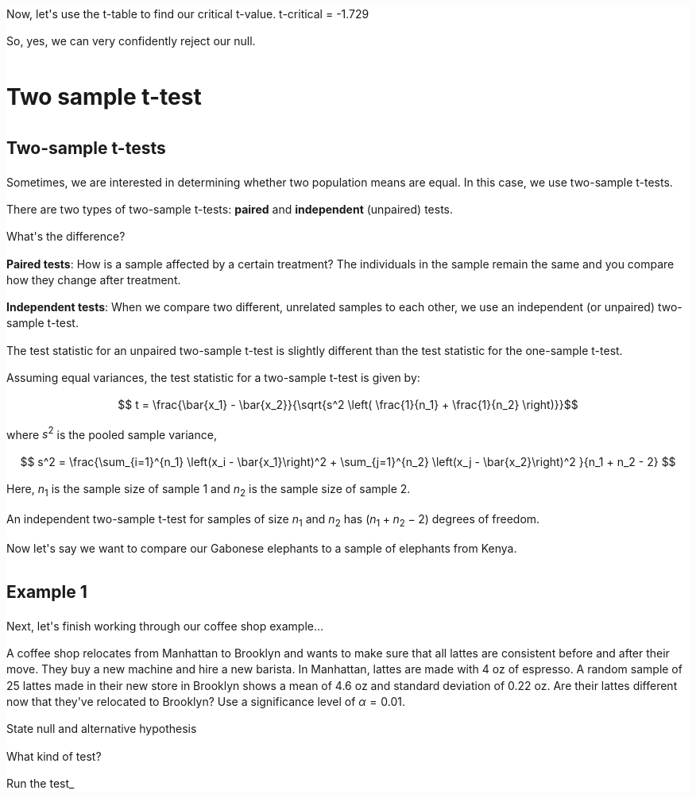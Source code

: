 Now, let's use the t-table to find our critical t-value.
t-critical = -1.729


So, yes, we can very confidently reject our null.


# Two sample t-test

## Two-sample t-tests 

Sometimes, we are interested in determining whether two population means are equal. In this case, we use two-sample t-tests.

There are two types of two-sample t-tests: **paired** and **independent** (unpaired) tests. 

What's the difference?  

**Paired tests**: How is a sample affected by a certain treatment? The individuals in the sample remain the same and you compare how they change after treatment. 

**Independent tests**: When we compare two different, unrelated samples to each other, we use an independent (or unpaired) two-sample t-test.

The test statistic for an unpaired two-sample t-test is slightly different than the test statistic for the one-sample t-test. 

Assuming equal variances, the test statistic for a two-sample t-test is given by: 

$$ t = \frac{\bar{x_1} - \bar{x_2}}{\sqrt{s^2 \left( \frac{1}{n_1} + \frac{1}{n_2} \right)}}$$

where $s^2$ is the pooled sample variance, 

$$ s^2 = \frac{\sum_{i=1}^{n_1} \left(x_i - \bar{x_1}\right)^2 + \sum_{j=1}^{n_2} \left(x_j - \bar{x_2}\right)^2 }{n_1 + n_2 - 2} $$

Here, $n_1$ is the sample size of sample 1 and $n_2$ is the sample size of sample 2. 

An independent two-sample t-test for samples of size $n_1$ and $n_2$ has $(n_1 + n_2 - 2)$ degrees of freedom. 

Now let's say we want to compare our Gabonese elephants to a sample of elephants from Kenya. 

## Example 1
Next, let's finish working through our coffee shop example...  

A coffee shop relocates from Manhattan to Brooklyn and wants to make sure that all lattes are consistent before and after their move. They buy a new machine and hire a new barista. In Manhattan, lattes are made with 4 oz of espresso. A random sample of 25 lattes made in their new store in Brooklyn shows a mean of 4.6 oz and standard deviation of 0.22 oz. Are their lattes different now that they've relocated to Brooklyn? Use a significance level of $\alpha = 0.01$. 

State null and alternative hypothesis

What kind of test? 

Run the test_
